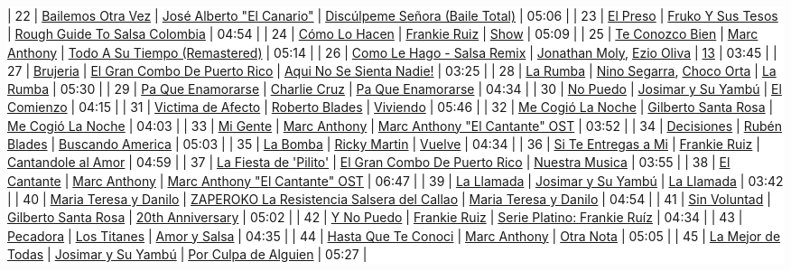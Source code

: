 | 22 | [Bailemos Otra Vez](https://open.spotify.com/track/4pytuuJF2ROW1Aj4W0g0NE) | [José Alberto "El Canario"](https://open.spotify.com/artist/6TRzinjf5dzE8zA8baPbYz) | [Discúlpeme Señora (Baile Total)](https://open.spotify.com/album/2ki669mihjW7YVI5PZYIOG) | 05:06 |
| 23 | [El Preso](https://open.spotify.com/track/3AetZLFrhRzIjNP0laKCLk) | [Fruko Y Sus Tesos](https://open.spotify.com/artist/5aAlzehdUM14I4ppq24Xob) | [Rough Guide To Salsa Colombia](https://open.spotify.com/album/7HxWy2vHcpPGdQCoKMEWfT) | 04:54 |
| 24 | [Cómo Lo Hacen](https://open.spotify.com/track/6pZuVdTpc09YFGEqlu2Npc) | [Frankie Ruiz](https://open.spotify.com/artist/4dLvccxeQIM5u80Ri0u9OV) | [Show](https://open.spotify.com/album/5J4RvXfRjXXSsFEfyPhr0E) | 05:09 |
| 25 | [Te Conozco Bien](https://open.spotify.com/track/7lxosvIfb4Xn2MUfuUkzT6) | [Marc Anthony](https://open.spotify.com/artist/4wLXwxDeWQ8mtUIRPxGiD6) | [Todo A Su Tiempo (Remastered)](https://open.spotify.com/album/6kJPPnfFFRMifJbfG7QrbM) | 05:14 |
| 26 | [Como Le Hago - Salsa Remix](https://open.spotify.com/track/1I8D56sCRUHLOhrVIScsdz) | [Jonathan Moly](https://open.spotify.com/artist/0fAxJ75WJT3STJb3xWtpbc), [Ezio Oliva](https://open.spotify.com/artist/7MP3vdAhPGxCkUVgOP1Nln) | [13](https://open.spotify.com/album/5VC2di5cLWgWyqMFNINOV5) | 03:45 |
| 27 | [Brujeria](https://open.spotify.com/track/0k1hbeZodoEw34FAdbh8xM) | [El Gran Combo De Puerto Rico](https://open.spotify.com/artist/6nnspeopmJAG07xOxHmqTu) | [Aqui No Se Sienta Nadie!](https://open.spotify.com/album/18m4lag970uk1AMSvaUZmg) | 03:25 |
| 28 | [La Rumba](https://open.spotify.com/track/7f71lEqHAfuBDzrlUqSjnL) | [Nino Segarra](https://open.spotify.com/artist/7titF03HCJwxZeJ98nMWbK), [Choco Orta](https://open.spotify.com/artist/6YeAusuLq8y63p2xDqGRpf) | [La Rumba](https://open.spotify.com/album/4ejh2ivsUEFeK9CW8YWZQb) | 05:30 |
| 29 | [Pa Que Enamorarse](https://open.spotify.com/track/5ceoWaXWdpCtYBbseWwQ6D) | [Charlie Cruz](https://open.spotify.com/artist/3BiAkgxrLIXhB4evNuF2hn) | [Pa Que Enamorarse](https://open.spotify.com/album/1DARh8uzx2xuF4vtGTmReZ) | 04:34 |
| 30 | [No Puedo](https://open.spotify.com/track/1OWuFA6oRdPv0t3KWYaLrT) | [Josimar y Su Yambú](https://open.spotify.com/artist/25gsQNkL2qTq778NWyughs) | [El Comienzo](https://open.spotify.com/album/2IXfyupiEzLvT7WvKRuWyw) | 04:15 |
| 31 | [Victima de Afecto](https://open.spotify.com/track/0LwDjtmMfw4Z7w0atBoMOP) | [Roberto Blades](https://open.spotify.com/artist/5Uo0AosPDGZ5J2fz5lY4dI) | [Viviendo](https://open.spotify.com/album/6r0tJe9O3El5rTM0DRW0T8) | 05:46 |
| 32 | [Me Cogió La Noche](https://open.spotify.com/track/3JsLg8mtMCWmbxlvf7l768) | [Gilberto Santa Rosa](https://open.spotify.com/artist/27vNK840zYq6IfDijHPsv1) | [Me Cogió La Noche](https://open.spotify.com/album/3xpIZM8sRpYGBbFdMAJSfU) | 04:03 |
| 33 | [Mi Gente](https://open.spotify.com/track/5pDrmvdSfxtNNi2rfoqEUJ) | [Marc Anthony](https://open.spotify.com/artist/4wLXwxDeWQ8mtUIRPxGiD6) | [Marc Anthony "El Cantante" OST](https://open.spotify.com/album/4MRdW6rlNSqpnCAZKGxqLC) | 03:52 |
| 34 | [Decisiones](https://open.spotify.com/track/2BOcua9pjhKuVtgN40AAHX) | [Rubén Blades](https://open.spotify.com/artist/5BwMgvRwlq61SmknvsVIQj) | [Buscando America](https://open.spotify.com/album/3fKfLNe4w7qBIeGOMqXBbu) | 05:03 |
| 35 | [La Bomba](https://open.spotify.com/track/2IAtnd4UG52HQP9Rwart5h) | [Ricky Martin](https://open.spotify.com/artist/7slfeZO9LsJbWgpkIoXBUJ) | [Vuelve](https://open.spotify.com/album/3B7djG7pr1PycUJiWW6NQL) | 04:34 |
| 36 | [Si Te Entregas a Mi](https://open.spotify.com/track/7um9J27Um9yEn6G5SRcoHp) | [Frankie Ruiz](https://open.spotify.com/artist/4dLvccxeQIM5u80Ri0u9OV) | [Cantandole al Amor](https://open.spotify.com/album/0Bp74uKtTCSzyUkh5VMtNm) | 04:59 |
| 37 | [La Fiesta de 'Pilito'](https://open.spotify.com/track/1SHQcgo2PhZXaICEHholIC) | [El Gran Combo De Puerto Rico](https://open.spotify.com/artist/6nnspeopmJAG07xOxHmqTu) | [Nuestra Musica](https://open.spotify.com/album/2qsUMz7N4aGYk0ObNbKqCE) | 03:55 |
| 38 | [El Cantante](https://open.spotify.com/track/3gIZxkCKjNP1tft5TynUED) | [Marc Anthony](https://open.spotify.com/artist/4wLXwxDeWQ8mtUIRPxGiD6) | [Marc Anthony "El Cantante" OST](https://open.spotify.com/album/4MRdW6rlNSqpnCAZKGxqLC) | 06:47 |
| 39 | [La Llamada](https://open.spotify.com/track/2CPXNiBLtEqrk0C8POsnW5) | [Josimar y Su Yambú](https://open.spotify.com/artist/25gsQNkL2qTq778NWyughs) | [La Llamada](https://open.spotify.com/album/2KfaELlsmIPx2oQka4ZMZY) | 03:42 |
| 40 | [Maria Teresa y Danilo](https://open.spotify.com/track/0WToG4gzuHeSVpyNmOjLm5) | [ZAPEROKO La Resistencia Salsera del Callao](https://open.spotify.com/artist/2Wict4UYAJ0d0Lj6yasKif) | [Maria Teresa y Danilo](https://open.spotify.com/album/7suKpcCVxvYF1jW6yEzeBh) | 04:54 |
| 41 | [Sin Voluntad](https://open.spotify.com/track/7KSk3pvHBfsBnZ0p4tuXfE) | [Gilberto Santa Rosa](https://open.spotify.com/artist/27vNK840zYq6IfDijHPsv1) | [20th Anniversary](https://open.spotify.com/album/3cN4DzawdHmneVAVQDtvjs) | 05:02 |
| 42 | [Y No Puedo](https://open.spotify.com/track/0ne8Osw9y8U7qJodGEoEGs) | [Frankie Ruiz](https://open.spotify.com/artist/4dLvccxeQIM5u80Ri0u9OV) | [Serie Platino: Frankie Ruíz](https://open.spotify.com/album/0qcx8It6SGISmwIqYhDX3o) | 04:34 |
| 43 | [Pecadora](https://open.spotify.com/track/6HPn8McM4SBoIRYlrLlhsU) | [Los Titanes](https://open.spotify.com/artist/4dboOLuCgBpq31GG6xov2S) | [Amor y Salsa](https://open.spotify.com/album/1K5oP48Q1J4eDClCDdL2ef) | 04:35 |
| 44 | [Hasta Que Te Conoci](https://open.spotify.com/track/6iaSNsMnLNXe4oWdSIib6g) | [Marc Anthony](https://open.spotify.com/artist/4wLXwxDeWQ8mtUIRPxGiD6) | [Otra Nota](https://open.spotify.com/album/0S458Yj2MICDmU9MJQkuAs) | 05:05 |
| 45 | [La Mejor de Todas](https://open.spotify.com/track/55BVGdzYkXx51xxMKsScgr) | [Josimar y Su Yambú](https://open.spotify.com/artist/25gsQNkL2qTq778NWyughs) | [Por Culpa de Alguien](https://open.spotify.com/album/5bNVN6hXTW5gmDHsvqoZ60) | 05:27 |